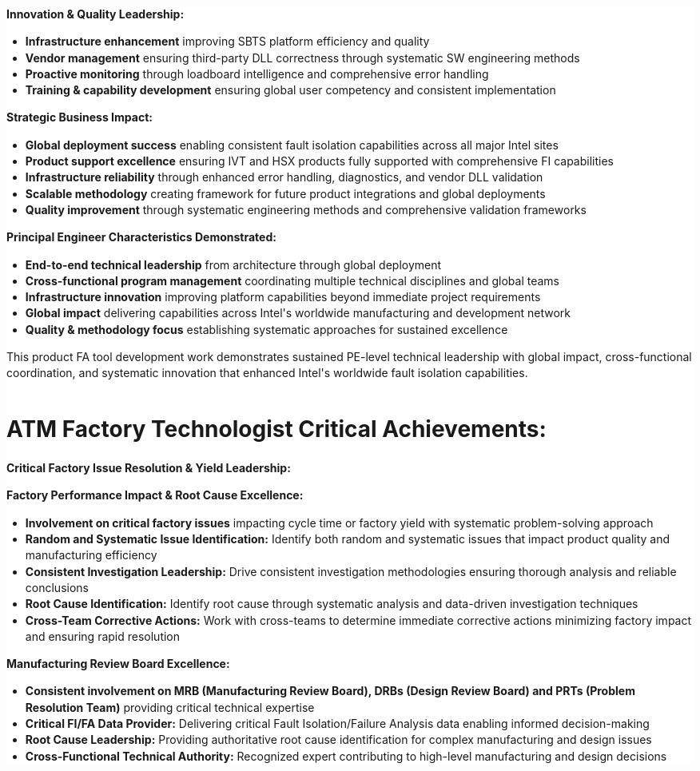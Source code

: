 **Innovation & Quality Leadership:**
- **Infrastructure enhancement** improving SBTS platform efficiency and quality
- **Vendor management** ensuring third-party DLL correctness through systematic SW engineering methods
- **Proactive monitoring** through loadboard intelligence and comprehensive error handling
- **Training & capability development** ensuring global user competency and consistent implementation

**Strategic Business Impact:**
- **Global deployment success** enabling consistent fault isolation capabilities across all major Intel sites
- **Product support excellence** ensuring IVT and HSX products fully supported with comprehensive FI capabilities
- **Infrastructure reliability** through enhanced error handling, diagnostics, and vendor DLL validation
- **Scalable methodology** creating framework for future product integrations and global deployments
- **Quality improvement** through systematic engineering methods and comprehensive validation frameworks

**Principal Engineer Characteristics Demonstrated:**
- **End-to-end technical leadership** from architecture through global deployment
- **Cross-functional program management** coordinating multiple technical disciplines and global teams
- **Infrastructure innovation** improving platform capabilities beyond immediate project requirements
- **Global impact** delivering capabilities across Intel's worldwide manufacturing and development network
- **Quality & methodology focus** establishing systematic approaches for sustained excellence

This product FA tool development work demonstrates sustained PE-level technical leadership with global impact, cross-functional coordination, and systematic innovation that enhanced Intel's worldwide fault isolation capabilities.

ATM Factory Technologist Critical Achievements:
==============================================

**Critical Factory Issue Resolution & Yield Leadership:**

**Factory Performance Impact & Root Cause Excellence:**
- **Involvement on critical factory issues** impacting cycle time or factory yield with systematic problem-solving approach
- **Random and Systematic Issue Identification:** Identify both random and systematic issues that impact product quality and manufacturing efficiency
- **Consistent Investigation Leadership:** Drive consistent investigation methodologies ensuring thorough analysis and reliable conclusions
- **Root Cause Identification:** Identify root cause through systematic analysis and data-driven investigation techniques
- **Cross-Team Corrective Actions:** Work with cross-teams to determine immediate corrective actions minimizing factory impact and ensuring rapid resolution

**Manufacturing Review Board Excellence:**
- **Consistent involvement on MRB (Manufacturing Review Board), DRBs (Design Review Board) and PRTs (Problem Resolution Team)** providing critical technical expertise
- **Critical FI/FA Data Provider:** Delivering critical Fault Isolation/Failure Analysis data enabling informed decision-making
- **Root Cause Leadership:** Providing authoritative root cause identification for complex manufacturing and design issues
- **Cross-Functional Technical Authority:** Recognized expert contributing to high-level manufacturing and design decisions
